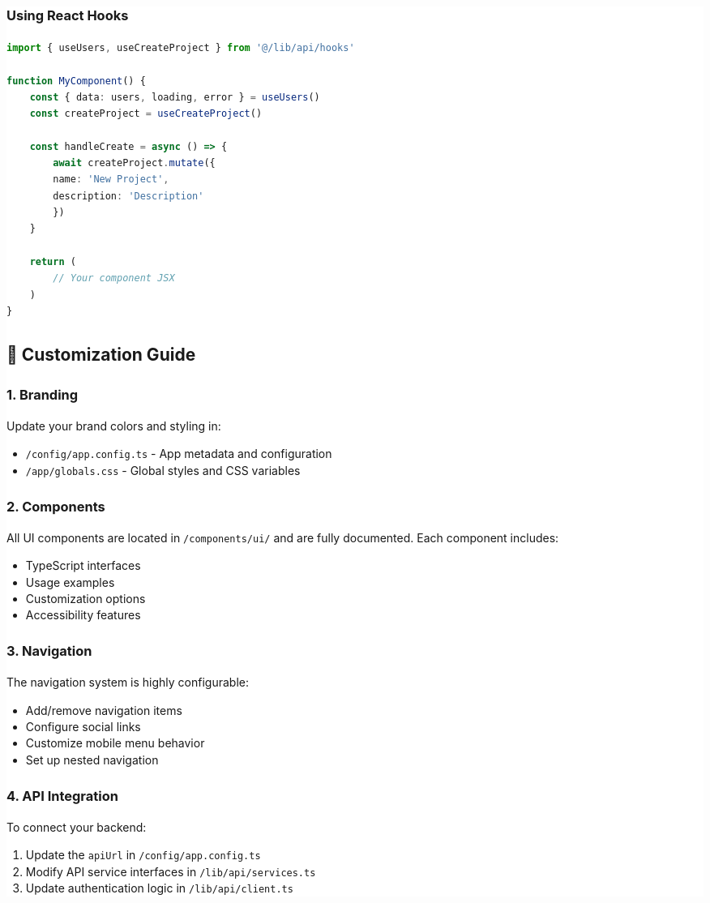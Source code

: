 ### Using React Hooks

```typescript
import { useUsers, useCreateProject } from '@/lib/api/hooks'

function MyComponent() {
    const { data: users, loading, error } = useUsers()
    const createProject = useCreateProject()

    const handleCreate = async () => {
        await createProject.mutate({
        name: 'New Project',
        description: 'Description'
        })
    }

    return (
        // Your component JSX
    )
}
```

## 🎯 Customization Guide

### 1. Branding

Update your brand colors and styling in:
- `/config/app.config.ts` - App metadata and configuration
- `/app/globals.css` - Global styles and CSS variables

### 2. Components

All UI components are located in `/components/ui/` and are fully documented. Each component includes:
- TypeScript interfaces
- Usage examples
- Customization options
- Accessibility features

### 3. Navigation

The navigation system is highly configurable:
- Add/remove navigation items
- Configure social links
- Customize mobile menu behavior
- Set up nested navigation

### 4. API Integration

To connect your backend:
1. Update the `apiUrl` in `/config/app.config.ts`
2. Modify API service interfaces in `/lib/api/services.ts`
3. Update authentication logic in `/lib/api/client.ts`
